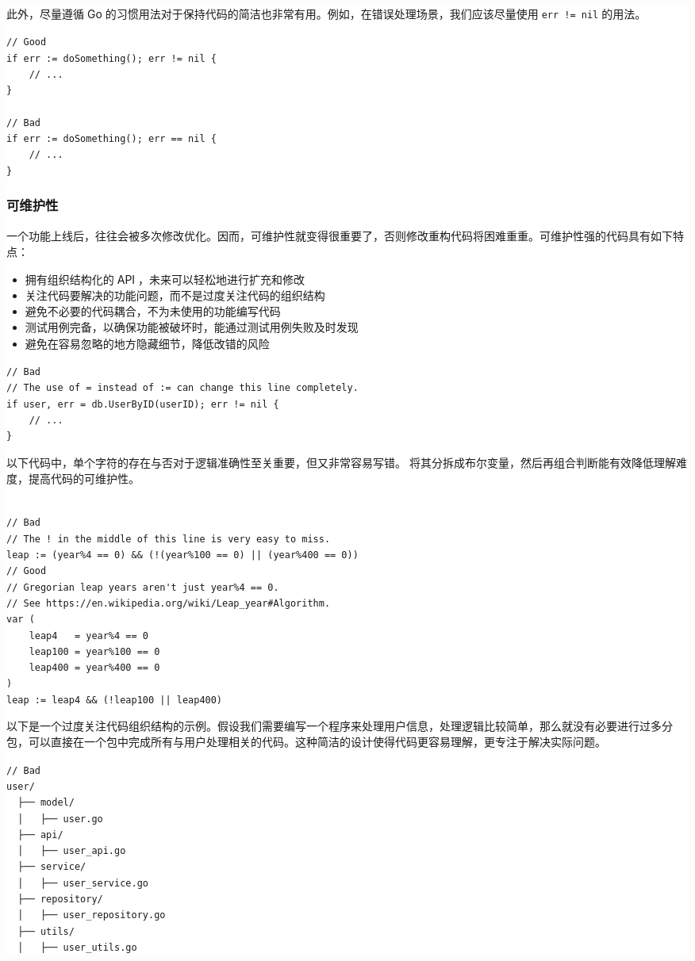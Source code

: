 此外，尽量遵循 Go 的习惯用法对于保持代码的简洁也非常有用。例如，在错误处理场景，我们应该尽量使用 `err != nil` 的用法。

```
// Good
if err := doSomething(); err != nil {
    // ...
}

// Bad
if err := doSomething(); err == nil {
    // ...
}
```

### [](https://git.woa.com/standards/programming_guide/blob/master/go/README.md#%E5%8F%AF%E7%BB%B4%E6%8A%A4%E6%80%A7)可维护性

一个功能上线后，往往会被多次修改优化。因而，可维护性就变得很重要了，否则修改重构代码将困难重重。可维护性强的代码具有如下特点：

- 拥有组织结构化的 API ，未来可以轻松地进行扩充和修改
- 关注代码要解决的功能问题，而不是过度关注代码的组织结构
- 避免不必要的代码耦合，不为未使用的功能编写代码
- 测试用例完备，以确保功能被破坏时，能通过测试用例失败及时发现
- 避免在容易忽略的地方隐藏细节，降低改错的风险

```
// Bad
// The use of = instead of := can change this line completely.
if user, err = db.UserByID(userID); err != nil {
    // ...
}
```

以下代码中，单个字符的存在与否对于逻辑准确性至关重要，但又非常容易写错。 将其分拆成布尔变量，然后再组合判断能有效降低理解难度，提高代码的可维护性。

```

// Bad
// The ! in the middle of this line is very easy to miss.
leap := (year%4 == 0) && (!(year%100 == 0) || (year%400 == 0))
// Good
// Gregorian leap years aren't just year%4 == 0.
// See https://en.wikipedia.org/wiki/Leap_year#Algorithm.
var (
    leap4   = year%4 == 0
    leap100 = year%100 == 0
    leap400 = year%400 == 0
)
leap := leap4 && (!leap100 || leap400)
```

以下是一个过度关注代码组织结构的示例。假设我们需要编写一个程序来处理用户信息，处理逻辑比较简单，那么就没有必要进行过多分包，可以直接在一个包中完成所有与用户处理相关的代码。这种简洁的设计使得代码更容易理解，更专注于解决实际问题。

```
// Bad
user/
  ├── model/
  │   ├── user.go
  ├── api/
  │   ├── user_api.go
  ├── service/
  │   ├── user_service.go
  ├── repository/
  │   ├── user_repository.go
  ├── utils/
  │   ├── user_utils.go
```
